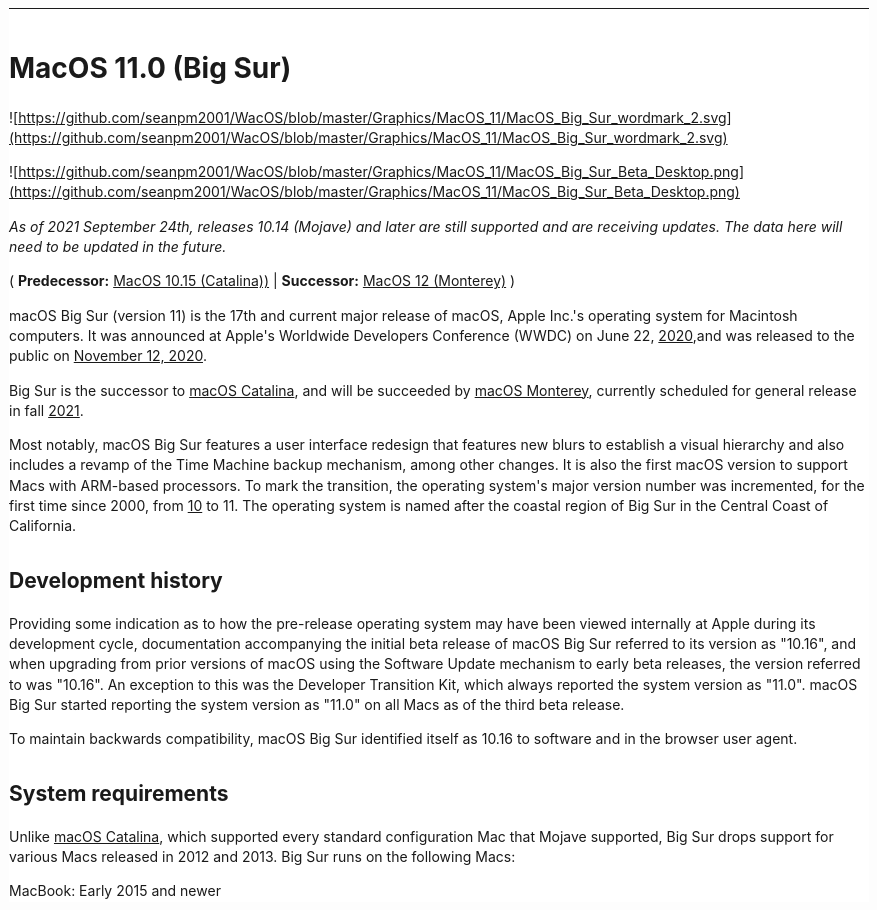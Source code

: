   
***

# MacOS 11.0 (Big Sur)



![https://github.com/seanpm2001/WacOS/blob/master/Graphics/MacOS_11/MacOS_Big_Sur_wordmark_2.svg](https://github.com/seanpm2001/WacOS/blob/master/Graphics/MacOS_11/MacOS_Big_Sur_wordmark_2.svg)

![https://github.com/seanpm2001/WacOS/blob/master/Graphics/MacOS_11/MacOS_Big_Sur_Beta_Desktop.png](https://github.com/seanpm2001/WacOS/blob/master/Graphics/MacOS_11/MacOS_Big_Sur_Beta_Desktop.png)

_As of 2021 September 24th, releases 10.14 (Mojave) and later are still supported and are receiving updates. The data here will need to be updated in the future._

( **Predecessor:** [MacOS 10.15 (Catalina))](https://github.com/seanpm2001/WacOS/wiki/MacOS-10-15-Catalina/) | **Successor:** [MacOS 12 (Monterey)](https://github.com/seanpm2001/WacOS/wiki/MacOS-12-0-Monterey/) )

macOS Big Sur (version 11) is the 17th and current major release of macOS, Apple Inc.'s operating system for Macintosh computers. It was announced at Apple's Worldwide Developers Conference (WWDC) on June 22, [2020](https://github.com/seanpm2001/WacOS/wiki/2020/),and was released to the public on [November 12, 2020](https://github.com/seanpm2001/WacOS/wiki/2020/).

Big Sur is the successor to [macOS Catalina](https://github.com/seanpm2001/WacOS/wiki/MacOS-10-15-Catalina/), and will be succeeded by [macOS Monterey](https://github.com/seanpm2001/WacOS/wiki/MacOS-12-0-Monterey/), currently scheduled for general release in fall [2021](https://github.com/seanpm2001/WacOS/wiki/2021/).

Most notably, macOS Big Sur features a user interface redesign that features new blurs to establish a visual hierarchy and also includes a revamp of the Time Machine backup mechanism, among other changes. It is also the first macOS version to support Macs with ARM-based processors. To mark the transition, the operating system's major version number was incremented, for the first time since 2000, from [10](https://github.com/seanpm2001/WacOS/wiki/Mac-OS-X-10-0-Cheetah/) to 11. The operating system is named after the coastal region of Big Sur in the Central Coast of California.

## Development history

Providing some indication as to how the pre-release operating system may have been viewed internally at Apple during its development cycle, documentation accompanying the initial beta release of macOS Big Sur referred to its version as "10.16", and when upgrading from prior versions of macOS using the Software Update mechanism to early beta releases, the version referred to was "10.16". An exception to this was the Developer Transition Kit, which always reported the system version as "11.0". macOS Big Sur started reporting the system version as "11.0" on all Macs as of the third beta release.

To maintain backwards compatibility, macOS Big Sur identified itself as 10.16 to software and in the browser user agent.

## System requirements

Unlike [macOS Catalina](https://github.com/seanpm2001/WacOS/wiki/MacOS-10-15-Cataina/), which supported every standard configuration Mac that Mojave supported, Big Sur drops support for various Macs released in 2012 and 2013. Big Sur runs on the following Macs:

MacBook: Early 2015 and newer
